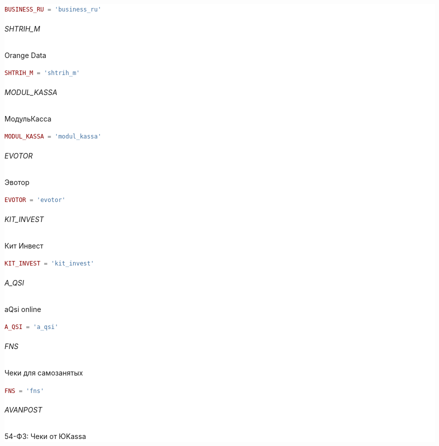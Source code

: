 ```php
BUSINESS_RU = 'business_ru'
```


<a name="constant_SHTRIH_M" class="anchor"></a>
###### SHTRIH_M
Orange Data

```php
SHTRIH_M = 'shtrih_m'
```


<a name="constant_MODUL_KASSA" class="anchor"></a>
###### MODUL_KASSA
МодульКасса

```php
MODUL_KASSA = 'modul_kassa'
```


<a name="constant_EVOTOR" class="anchor"></a>
###### EVOTOR
Эвотор

```php
EVOTOR = 'evotor'
```


<a name="constant_KIT_INVEST" class="anchor"></a>
###### KIT_INVEST
Кит Инвест

```php
KIT_INVEST = 'kit_invest'
```


<a name="constant_A_QSI" class="anchor"></a>
###### A_QSI
aQsi online

```php
A_QSI = 'a_qsi'
```


<a name="constant_FNS" class="anchor"></a>
###### FNS
Чеки для самозанятых

```php
FNS = 'fns'
```


<a name="constant_AVANPOST" class="anchor"></a>
###### AVANPOST
54-ФЗ: Чеки от ЮKassa
